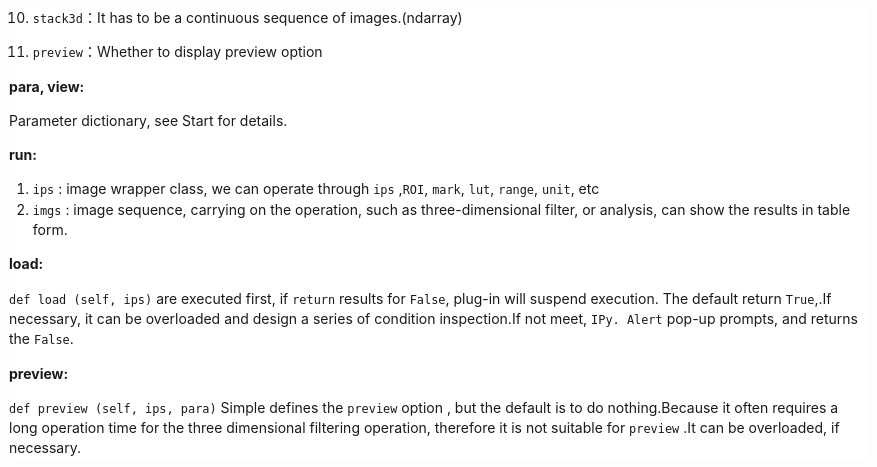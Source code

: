 10. `stack3d`：It has to be a continuous sequence of images.(ndarray)

11. `preview`：Whether to display preview option

    

**para, view:** 

Parameter dictionary, see Start for details.

**run:** 

1. ` ips ` : image wrapper class, we can operate through ` ips ` ,` ROI `, ` mark `, ` lut `, ` range `, ` unit `, etc
2. ` imgs ` : image sequence, carrying on the operation, such as three-dimensional filter, or analysis, can show the results in table form.

**load:** 

` def load (self, ips) ` are executed first, if ` return ` results for ` False `, plug-in will suspend execution. The default return ` True `,.If necessary,  it can be overloaded and design a series of condition inspection.If not meet, ` IPy. Alert ` pop-up prompts, and returns the ` False `.

**preview:**

` def preview (self, ips, para) ` Simple defines the ` preview ` option , but the default is to do nothing.Because it often requires a long operation time for the three dimensional filtering operation, therefore it is not suitable for  ` preview ` .It can be overloaded, if necessary.